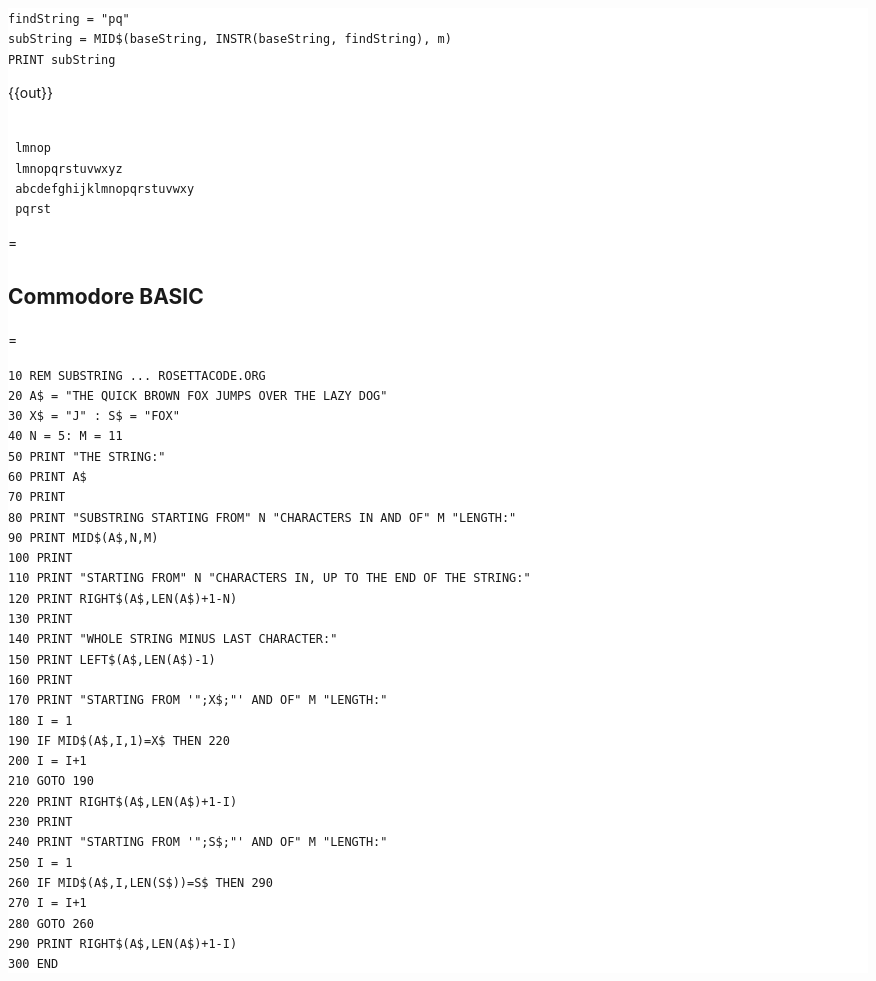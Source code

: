```qbasic
findString = "pq"
subString = MID$(baseString, INSTR(baseString, findString), m)
PRINT subString

```


{{out}}

```txt

 lmnop
 lmnopqrstuvwxyz
 abcdefghijklmnopqrstuvwxy
 pqrst

```


=
## Commodore BASIC
=

```basic
10 REM SUBSTRING ... ROSETTACODE.ORG
20 A$ = "THE QUICK BROWN FOX JUMPS OVER THE LAZY DOG"
30 X$ = "J" : S$ = "FOX"
40 N = 5: M = 11
50 PRINT "THE STRING:"
60 PRINT A$
70 PRINT
80 PRINT "SUBSTRING STARTING FROM" N "CHARACTERS IN AND OF" M "LENGTH:"
90 PRINT MID$(A$,N,M)
100 PRINT
110 PRINT "STARTING FROM" N "CHARACTERS IN, UP TO THE END OF THE STRING:"
120 PRINT RIGHT$(A$,LEN(A$)+1-N)
130 PRINT
140 PRINT "WHOLE STRING MINUS LAST CHARACTER:"
150 PRINT LEFT$(A$,LEN(A$)-1)
160 PRINT
170 PRINT "STARTING FROM '";X$;"' AND OF" M "LENGTH:"
180 I = 1
190 IF MID$(A$,I,1)=X$ THEN 220
200 I = I+1
210 GOTO 190
220 PRINT RIGHT$(A$,LEN(A$)+1-I)
230 PRINT
240 PRINT "STARTING FROM '";S$;"' AND OF" M "LENGTH:"
250 I = 1
260 IF MID$(A$,I,LEN(S$))=S$ THEN 290
270 I = I+1
280 GOTO 260
290 PRINT RIGHT$(A$,LEN(A$)+1-I)
300 END
```
